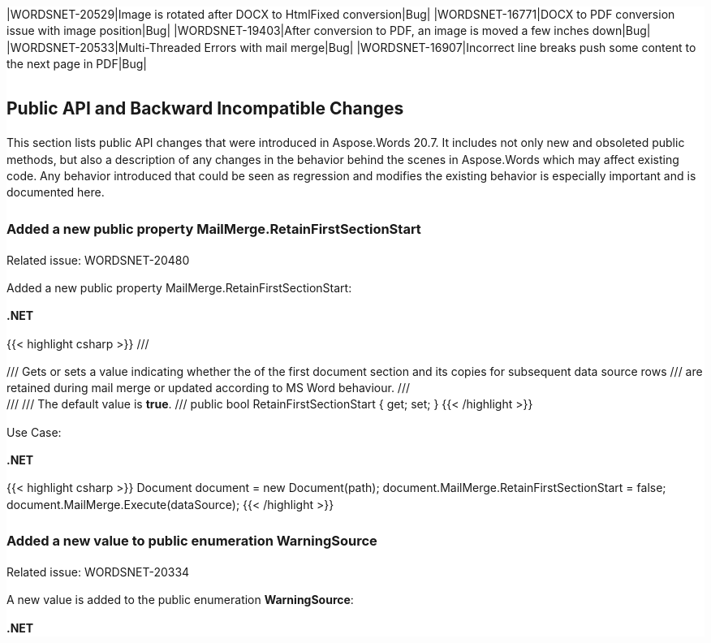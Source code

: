 |WORDSNET-20529|Image is rotated after DOCX to HtmlFixed conversion|Bug|
|WORDSNET-16771|DOCX to PDF conversion issue with image position|Bug|
|WORDSNET-19403|After conversion to PDF, an image is moved a few inches down|Bug|
|WORDSNET-20533|Multi-Threaded Errors with mail merge|Bug|
|WORDSNET-16907|Incorrect line breaks push some content to the next page in PDF|Bug|

## Public API and Backward Incompatible Changes

This section lists public API changes that were introduced in Aspose.Words 20.7. It includes not only new and obsoleted public methods, but also a description of any changes in the behavior behind the scenes in Aspose.Words which may affect existing code. Any behavior introduced that could be seen as regression and modifies the existing behavior is especially important and is documented here.

### Added a new public property MailMerge.RetainFirstSectionStart

Related issue: WORDSNET-20480

Added a new public property MailMerge.RetainFirstSectionStart:

**.NET**

{{< highlight csharp >}}
/// <summary>
/// Gets or sets a value indicating whether the <see cref="PageSetup.SectionStart"/> of the first document section and its copies for subsequent data source rows
/// are retained during mail merge or updated according to MS Word behaviour.
/// </summary>
/// <remarks>
/// The default value is <b>true</b>.
/// </remarks>
public bool RetainFirstSectionStart { get; set; }
{{< /highlight >}}

Use Case:

**.NET**

{{< highlight csharp >}}
Document document = new Document(path);
document.MailMerge.RetainFirstSectionStart = false;
document.MailMerge.Execute(dataSource);
{{< /highlight >}}


### Added a new value to public enumeration WarningSource

Related issue: WORDSNET-20334

A new value is added to the public enumeration **WarningSource**:

**.NET**
